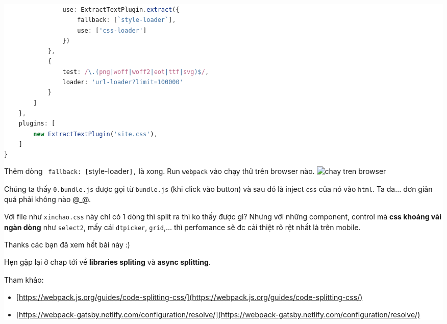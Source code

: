 ````ts
                use: ExtractTextPlugin.extract({
                    fallback: [`style-loader`],
                    use: ['css-loader']
                })
            },
            {
                test: /\.(png|woff|woff2|eot|ttf|svg)$/,
                loader: 'url-loader?limit=100000'
            }
        ]
    },
    plugins: [
        new ExtractTextPlugin('site.css'),
    ]
}
````

Thêm dòng ` fallback: [`style-loader`],` là xong. Run `webpack` vào chạy thử trên browser nào.
![chay tren browser](https://i.imgur.com/ybwTg3p.png)

Chúng ta thấy `0.bundle.js` được gọi từ `bundle.js` (khi click vào button) và sau đó là inject `css` của nó vào `html`. Ta đa... đơn giản quá phải không nào @_@. 

Với file như `xinchao.css` này chỉ có 1 dòng thì split ra thì ko thấy được gì? Nhưng với những component, control mà **css khoảng vài ngàn dòng** như `select2`, mấy cái `dtpicker`, `grid`,... thì perfomance sẽ đc cải thiệt rõ rệt nhất là trên mobile.

Thanks các bạn đã xem hết bài này :)

Hẹn gặp lại ở chap tới về **libraries spliting** và **async splitting**.

Tham khảo: 

- [https://webpack.js.org/guides/code-splitting-css/](https://webpack.js.org/guides/code-splitting-css/)

- [https://webpack-gatsby.netlify.com/configuration/resolve/](https://webpack-gatsby.netlify.com/configuration/resolve/)












